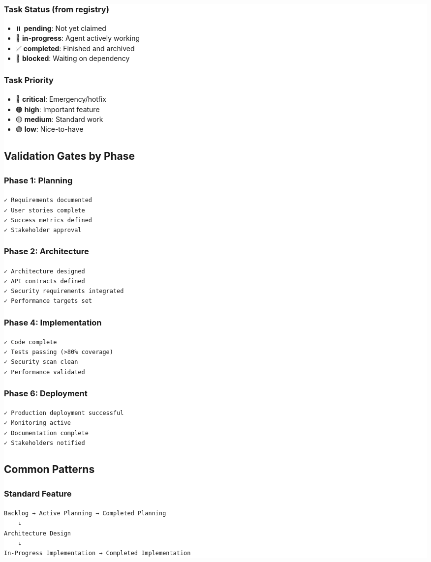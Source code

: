 ### Task Status (from registry)
- ⏸️  **pending**: Not yet claimed
- 🔄 **in-progress**: Agent actively working
- ✅ **completed**: Finished and archived
- 🔴 **blocked**: Waiting on dependency

### Task Priority
- 🔴 **critical**: Emergency/hotfix
- 🟠 **high**: Important feature
- 🟡 **medium**: Standard work
- 🟢 **low**: Nice-to-have

## Validation Gates by Phase

### Phase 1: Planning
```
✓ Requirements documented
✓ User stories complete
✓ Success metrics defined
✓ Stakeholder approval
```

### Phase 2: Architecture
```
✓ Architecture designed
✓ API contracts defined
✓ Security requirements integrated
✓ Performance targets set
```

### Phase 4: Implementation
```
✓ Code complete
✓ Tests passing (>80% coverage)
✓ Security scan clean
✓ Performance validated
```

### Phase 6: Deployment
```
✓ Production deployment successful
✓ Monitoring active
✓ Documentation complete
✓ Stakeholders notified
```

## Common Patterns

### Standard Feature
```
Backlog → Active Planning → Completed Planning
    ↓
Architecture Design
    ↓
In-Progress Implementation → Completed Implementation
```
